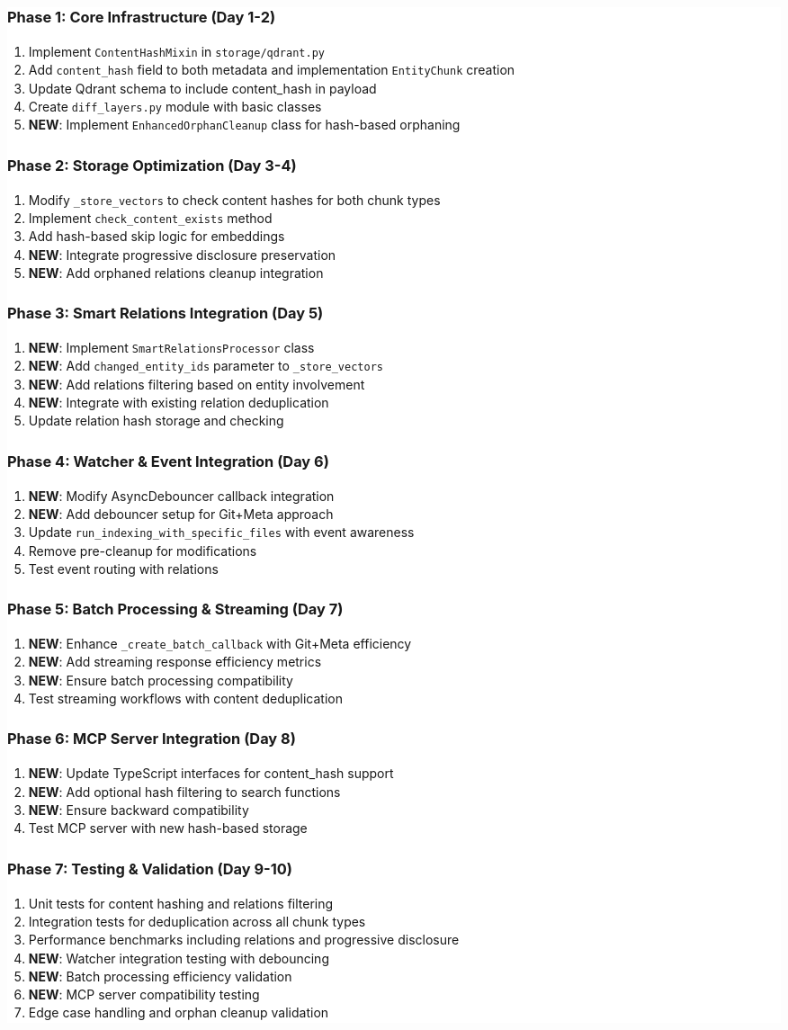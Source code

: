### Phase 1: Core Infrastructure (Day 1-2)
1. Implement `ContentHashMixin` in `storage/qdrant.py`
2. Add `content_hash` field to both metadata and implementation `EntityChunk` creation
3. Update Qdrant schema to include content_hash in payload
4. Create `diff_layers.py` module with basic classes
5. **NEW**: Implement `EnhancedOrphanCleanup` class for hash-based orphaning

### Phase 2: Storage Optimization (Day 3-4)
1. Modify `_store_vectors` to check content hashes for both chunk types
2. Implement `check_content_exists` method
3. Add hash-based skip logic for embeddings
4. **NEW**: Integrate progressive disclosure preservation
5. **NEW**: Add orphaned relations cleanup integration

### Phase 3: Smart Relations Integration (Day 5)
1. **NEW**: Implement `SmartRelationsProcessor` class
2. **NEW**: Add `changed_entity_ids` parameter to `_store_vectors`
3. **NEW**: Add relations filtering based on entity involvement
4. **NEW**: Integrate with existing relation deduplication
5. Update relation hash storage and checking

### Phase 4: Watcher & Event Integration (Day 6)
1. **NEW**: Modify AsyncDebouncer callback integration
2. **NEW**: Add debouncer setup for Git+Meta approach
3. Update `run_indexing_with_specific_files` with event awareness
4. Remove pre-cleanup for modifications
5. Test event routing with relations

### Phase 5: Batch Processing & Streaming (Day 7)
1. **NEW**: Enhance `_create_batch_callback` with Git+Meta efficiency
2. **NEW**: Add streaming response efficiency metrics
3. **NEW**: Ensure batch processing compatibility
4. Test streaming workflows with content deduplication

### Phase 6: MCP Server Integration (Day 8)
1. **NEW**: Update TypeScript interfaces for content_hash support
2. **NEW**: Add optional hash filtering to search functions
3. **NEW**: Ensure backward compatibility
4. Test MCP server with new hash-based storage

### Phase 7: Testing & Validation (Day 9-10)
1. Unit tests for content hashing and relations filtering
2. Integration tests for deduplication across all chunk types
3. Performance benchmarks including relations and progressive disclosure
4. **NEW**: Watcher integration testing with debouncing
5. **NEW**: Batch processing efficiency validation
6. **NEW**: MCP server compatibility testing
7. Edge case handling and orphan cleanup validation
